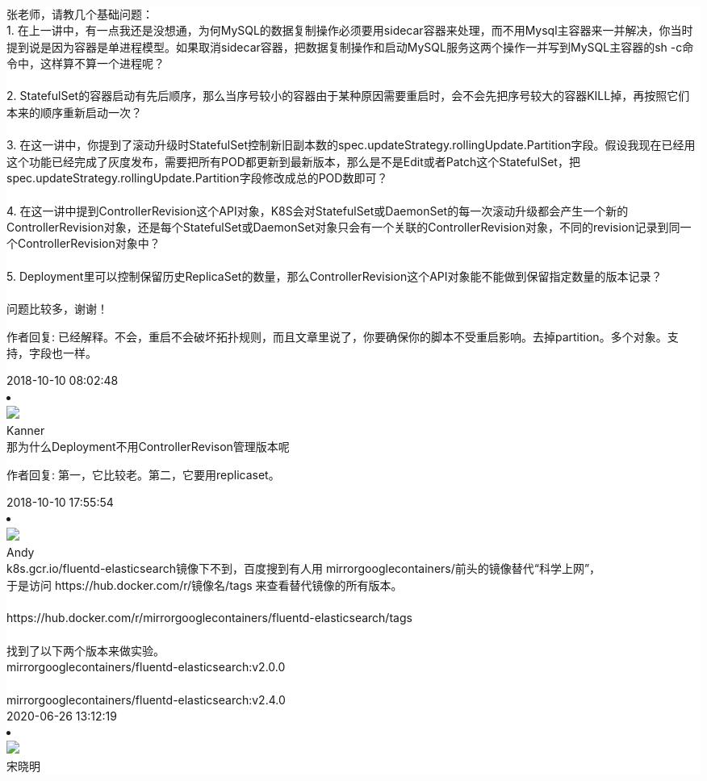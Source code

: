   <div class="_2_QraFYR_0">张老师，请教几个基础问题：<br>1. 在上一讲中，有一点我还是没想通，为何MySQL的数据复制操作必须要用sidecar容器来处理，而不用Mysql主容器来一并解决，你当时提到说是因为容器是单进程模型。如果取消sidecar容器，把数据复制操作和启动MySQL服务这两个操作一并写到MySQL主容器的sh -c命令中，这样算不算一个进程呢？<br><br>2. StatefulSet的容器启动有先后顺序，那么当序号较小的容器由于某种原因需要重启时，会不会先把序号较大的容器KILL掉，再按照它们本来的顺序重新启动一次？<br><br>3. 在这一讲中，你提到了滚动升级时StatefulSet控制新旧副本数的spec.updateStrategy.rollingUpdate.Partition字段。假设我现在已经用这个功能已经完成了灰度发布，需要把所有POD都更新到最新版本，那么是不是Edit或者Patch这个StatefulSet，把spec.updateStrategy.rollingUpdate.Partition字段修改成总的POD数即可？<br><br>4. 在这一讲中提到ControllerRevision这个API对象，K8S会对StatefulSet或DaemonSet的每一次滚动升级都会产生一个新的ControllerRevision对象，还是每个StatefulSet或DaemonSet对象只会有一个关联的ControllerRevision对象，不同的revision记录到同一个ControllerRevision对象中？<br><br>5. Deployment里可以控制保留历史ReplicaSet的数量，那么ControllerRevision这个API对象能不能做到保留指定数量的版本记录？<br><br>问题比较多，谢谢！</div>
  <div class="_10o3OAxT_0">
    <p class="_3KxQPN3V_0">作者回复: 已经解释。不会，重启不会破坏拓扑规则，而且文章里说了，你要确保你的脚本不受重启影响。去掉partition。多个对象。支持，字段也一样。</p>
  </div>
  <div class="_3klNVc4Z_0">
    <div class="_3Hkula0k_0">2018-10-10 08:02:48</div>
  </div>
</div>
</div>
</li>
<li>
<div class="_2sjJGcOH_0"><img src="https://static001.geekbang.org/account/avatar/00/0f/a0/f3/871e4a54.jpg"
  class="_3FLYR4bF_0">
<div class="_36ChpWj4_0">
  <div class="_2zFoi7sd_0"><span>Kanner</span>
  </div>
  <div class="_2_QraFYR_0">那为什么Deployment不用ControllerRevison管理版本呢</div>
  <div class="_10o3OAxT_0">
    <p class="_3KxQPN3V_0">作者回复: 第一，它比较老。第二，它要用replicaset。</p>
  </div>
  <div class="_3klNVc4Z_0">
    <div class="_3Hkula0k_0">2018-10-10 17:55:54</div>
  </div>
</div>
</div>
</li>
<li>
<div class="_2sjJGcOH_0"><img src="https://static001.geekbang.org/account/avatar/00/11/13/9d/0ff43179.jpg"
  class="_3FLYR4bF_0">
<div class="_36ChpWj4_0">
  <div class="_2zFoi7sd_0"><span>Andy</span>
  </div>
  <div class="_2_QraFYR_0">k8s.gcr.io&#47;fluentd-elasticsearch镜像下不到，百度搜到有人用 mirrorgooglecontainers&#47;前头的镜像替代“科学上网”，<br>于是访问 https:&#47;&#47;hub.docker.com&#47;r&#47;镜像名&#47;tags 来查看替代镜像的所有版本。<br><br>https:&#47;&#47;hub.docker.com&#47;r&#47;mirrorgooglecontainers&#47;fluentd-elasticsearch&#47;tags<br><br>找到了以下两个版本来做实验。<br>mirrorgooglecontainers&#47;fluentd-elasticsearch:v2.0.0<br><br>mirrorgooglecontainers&#47;fluentd-elasticsearch:v2.4.0</div>
  <div class="_10o3OAxT_0">
    
  </div>
  <div class="_3klNVc4Z_0">
    <div class="_3Hkula0k_0">2020-06-26 13:12:19</div>
  </div>
</div>
</div>
</li>
<li>
<div class="_2sjJGcOH_0"><img src="https://static001.geekbang.org/account/avatar/00/11/7e/8b/3cc461b3.jpg"
  class="_3FLYR4bF_0">
<div class="_36ChpWj4_0">
  <div class="_2zFoi7sd_0"><span>宋晓明</span>
  </div>